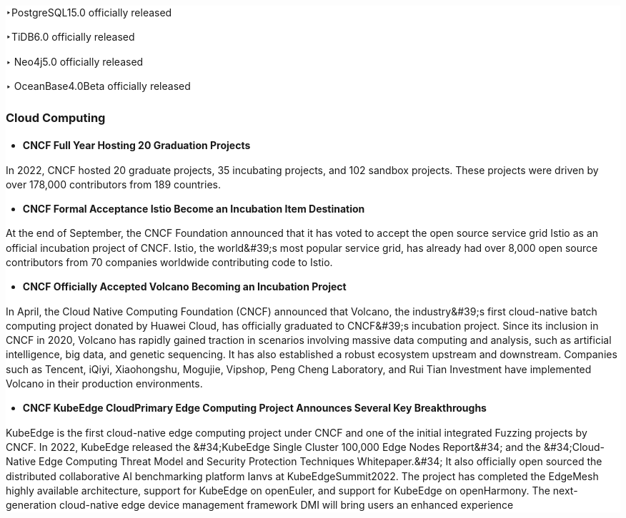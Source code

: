 ‣PostgreSQL15\.0 officially released

</td>
</tr>
<tr>
<td>

‣TiDB6\.0 officially released

</td>
<td>

‣ Neo4j5\.0 officially released

</td>
</tr>
<tr>
<td>

‣ OceanBase4\.0Beta officially released

</td>
<td>



</td>
</tr>
</tbody></table>

### Cloud Computing

- **CNCF Full Year Hosting 20 Graduation Projects**

In 2022, CNCF hosted 20 graduate projects, 35 incubating projects, and 102 sandbox projects\. These projects were driven by over 178,000 contributors from 189 countries\.

- **CNCF Formal Acceptance Istio Become an Incubation Item Destination**

At the end of September, the CNCF Foundation announced that it has voted to accept the open source service grid Istio as an official incubation project of CNCF\. Istio, the world\&\#39;s most popular service grid, has already had over 8,000 open source contributors from 70 companies worldwide contributing code to Istio\.

- **CNCF Officially Accepted Volcano Becoming an Incubation Project**

In April, the Cloud Native Computing Foundation \(CNCF\) announced that Volcano, the industry\&\#39;s first cloud\-native batch computing project donated by Huawei Cloud, has officially graduated to CNCF\&\#39;s incubation project\. Since its inclusion in CNCF in 2020, Volcano has rapidly gained traction in scenarios involving massive data computing and analysis, such as artificial intelligence, big data, and genetic sequencing\. It has also established a robust ecosystem upstream and downstream\. Companies such as Tencent, iQiyi, Xiaohongshu, Mogujie, Vipshop, Peng Cheng Laboratory, and Rui Tian Investment have implemented Volcano in their production environments\.

- **CNCF KubeEdge CloudPrimary Edge Computing Project Announces Several Key Breakthroughs**

KubeEdge is the first cloud\-native edge computing project under CNCF and one of the initial integrated Fuzzing projects by CNCF\. In 2022, KubeEdge released the \&\#34;KubeEdge Single Cluster 100,000 Edge Nodes Report\&\#34; and the \&\#34;Cloud\-Native Edge Computing Threat Model and Security Protection Techniques Whitepaper\.\&\#34; It also officially open sourced the distributed collaborative AI benchmarking platform Ianvs at KubeEdgeSummit2022\. The project has completed the EdgeMesh highly available architecture, support for KubeEdge on openEuler, and support for KubeEdge on openHarmony\. The next\-generation cloud\-native edge device management framework DMI will bring users an enhanced experience
